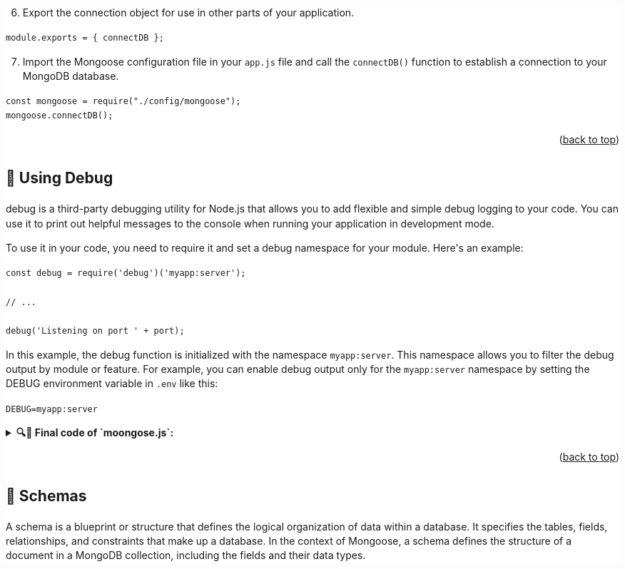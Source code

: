 6. Export the connection object for use in other parts of your application.


````
module.exports = { connectDB };
````

7. Import the Mongoose configuration file in your `app.js` file and call the `connectDB()` function to establish a connection to your MongoDB database.

```
const mongoose = require("./config/mongoose");
mongoose.connectDB();
```

<p align="right">(<a href="#top">back to top</a>)</p>



## 🐞 Using Debug


debug is a third-party debugging utility for Node.js that allows you to add flexible and simple debug logging to your code. You can use it to print out helpful messages to the console when running your application in development mode.

To use it in your code, you need to require it and set a debug namespace for your module. Here's an example:



```
const debug = require('debug')('myapp:server');

// ...

debug('Listening on port ' + port);
```

In this example, the debug function is initialized with the namespace `myapp:server`. This namespace allows you to filter the debug output by module or feature. For example, you can enable debug output only for the `myapp:server` namespace by setting the DEBUG environment variable in `.env` like this:

```
DEBUG=myapp:server
```



<details><summary><b>🔍💬 Final code of `moongose.js`:</b></summary></details>

<p align="right">(<a href="#top">back to top</a>)</p>



## 💾 Schemas

A schema is a blueprint or structure that defines the logical organization of data within a database. It specifies the tables, fields, relationships, and constraints that make up a database. In the context of Mongoose, a schema defines the structure of a document in a MongoDB collection, including the fields and their data types.
